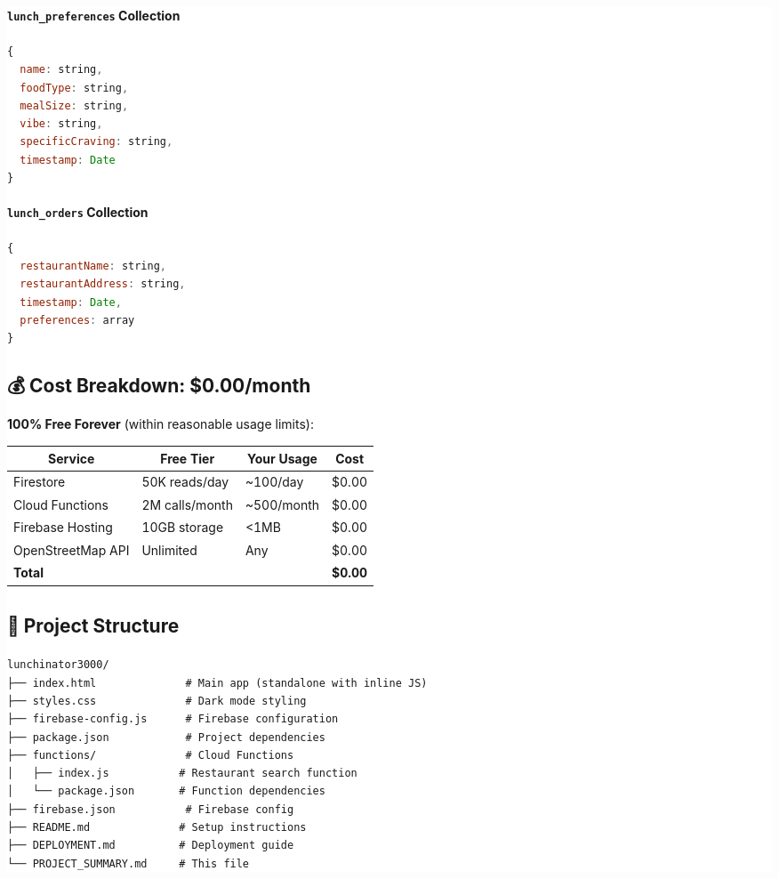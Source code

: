 #### `lunch_preferences` Collection
```javascript
{
  name: string,
  foodType: string,
  mealSize: string,
  vibe: string,
  specificCraving: string,
  timestamp: Date
}
```

#### `lunch_orders` Collection
```javascript
{
  restaurantName: string,
  restaurantAddress: string,
  timestamp: Date,
  preferences: array
}
```

## 💰 Cost Breakdown: $0.00/month

**100% Free Forever** (within reasonable usage limits):

| Service | Free Tier | Your Usage | Cost |
|---------|-----------|------------|------|
| Firestore | 50K reads/day | ~100/day | $0.00 |
| Cloud Functions | 2M calls/month | ~500/month | $0.00 |
| Firebase Hosting | 10GB storage | <1MB | $0.00 |
| OpenStreetMap API | Unlimited | Any | $0.00 |
| **Total** | | | **$0.00** |

## 📁 Project Structure

```
lunchinator3000/
├── index.html              # Main app (standalone with inline JS)
├── styles.css              # Dark mode styling
├── firebase-config.js      # Firebase configuration
├── package.json            # Project dependencies
├── functions/              # Cloud Functions
│   ├── index.js           # Restaurant search function
│   └── package.json       # Function dependencies
├── firebase.json           # Firebase config
├── README.md              # Setup instructions
├── DEPLOYMENT.md          # Deployment guide
└── PROJECT_SUMMARY.md     # This file
```

